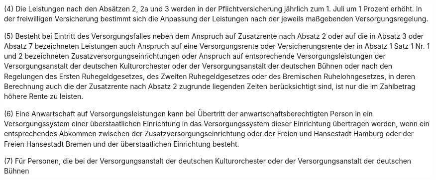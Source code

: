 </div>

<div class="jurAbsatz">

(4) Die Leistungen nach den Absätzen 2, 2a und 3 werden in der
Pflichtversicherung jährlich zum 1. Juli um 1 Prozent erhöht. In der
freiwilligen Versicherung bestimmt sich die Anpassung der Leistungen
nach der jeweils maßgebenden Versorgungsregelung.

</div>

<div class="jurAbsatz">

(5) Besteht bei Eintritt des Versorgungsfalles neben dem Anspruch auf
Zusatzrente nach Absatz 2 oder auf die in Absatz 3 oder Absatz 7
bezeichneten Leistungen auch Anspruch auf eine Versorgungsrente oder
Versicherungsrente der in Absatz 1 Satz 1 Nr. 1 und 2 bezeichneten
Zusatzversorgungseinrichtungen oder Anspruch auf entsprechende
Versorgungsleistungen der Versorgungsanstalt der deutschen
Kulturorchester oder der Versorgungsanstalt der deutschen Bühnen oder
nach den Regelungen des Ersten Ruhegeldgesetzes, des Zweiten
Ruhegeldgesetzes oder des Bremischen Ruhelohngesetzes, in deren
Berechnung auch die der Zusatzrente nach Absatz 2 zugrunde liegenden
Zeiten berücksichtigt sind, ist nur die im Zahlbetrag höhere Rente zu
leisten.

</div>

<div class="jurAbsatz">

(6) Eine Anwartschaft auf Versorgungsleistungen kann bei Übertritt der
anwartschaftsberechtigten Person in ein Versorgungssystem einer
überstaatlichen Einrichtung in das Versorgungssystem dieser Einrichtung
übertragen werden, wenn ein entsprechendes Abkommen zwischen der
Zusatzversorgungseinrichtung oder der Freien und Hansestadt Hamburg oder
der Freien Hansestadt Bremen und der überstaatlichen Einrichtung
besteht.

</div>

<div class="jurAbsatz">

(7) Für Personen, die bei der Versorgungsanstalt der deutschen
Kulturorchester oder der Versorgungsanstalt der deutschen Bühnen
